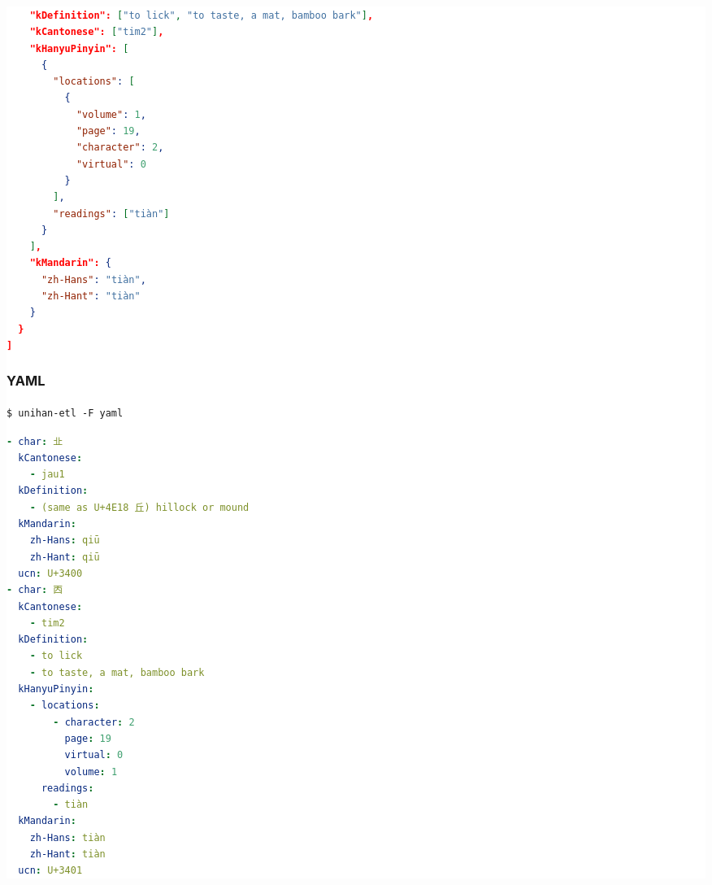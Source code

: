 ```json
    "kDefinition": ["to lick", "to taste, a mat, bamboo bark"],
    "kCantonese": ["tim2"],
    "kHanyuPinyin": [
      {
        "locations": [
          {
            "volume": 1,
            "page": 19,
            "character": 2,
            "virtual": 0
          }
        ],
        "readings": ["tiàn"]
      }
    ],
    "kMandarin": {
      "zh-Hans": "tiàn",
      "zh-Hant": "tiàn"
    }
  }
]
```

### YAML

```console
$ unihan-etl -F yaml
```

```yaml
- char: 㐀
  kCantonese:
    - jau1
  kDefinition:
    - (same as U+4E18 丘) hillock or mound
  kMandarin:
    zh-Hans: qiū
    zh-Hant: qiū
  ucn: U+3400
- char: 㐁
  kCantonese:
    - tim2
  kDefinition:
    - to lick
    - to taste, a mat, bamboo bark
  kHanyuPinyin:
    - locations:
        - character: 2
          page: 19
          virtual: 0
          volume: 1
      readings:
        - tiàn
  kMandarin:
    zh-Hans: tiàn
    zh-Hant: tiàn
  ucn: U+3401
```


[etl]: https://en.wikipedia.org/wiki/Extract,_transform,_load
[API]: https://unihan-etl.git-pull.com/en/latest/api.html